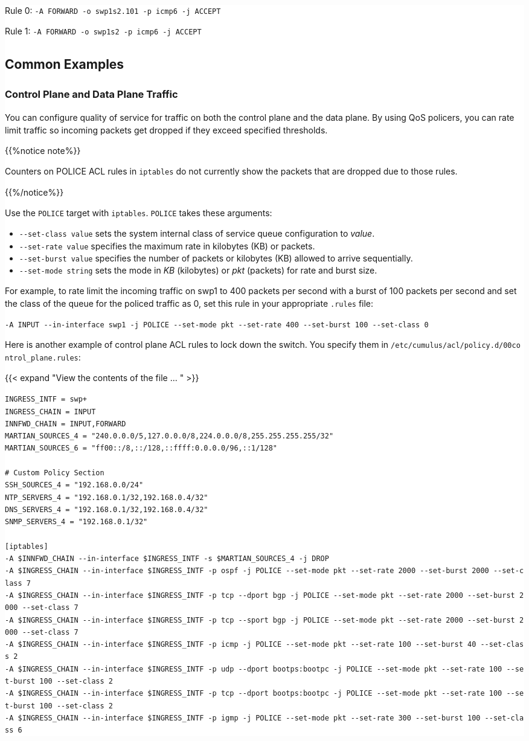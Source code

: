 Rule 0: `-A FORWARD -o swp1s2.101 -p icmp6 -j ACCEPT`

Rule 1: `-A FORWARD -o swp1s2 -p icmp6 -j ACCEPT`

## Common Examples

### Control Plane and Data Plane Traffic

You can configure quality of service for traffic on both the control plane and the data plane. By using QoS policers, you can rate limit traffic so incoming packets get dropped if they exceed specified thresholds.

{{%notice note%}}

Counters on POLICE ACL rules in `iptables` do not currently show the packets that are dropped due to those rules.

{{%/notice%}}

Use the `POLICE` target with `iptables`. `POLICE` takes these arguments:

- `--set-class value` sets the system internal class of service queue configuration to *value*.
- `--set-rate value` specifies the maximum rate in kilobytes (KB) or packets.
- `--set-burst value` specifies the number of packets or kilobytes (KB) allowed to arrive sequentially.
- `--set-mode string` sets the mode in *KB* (kilobytes) or *pkt* (packets) for rate and burst size.

For example, to rate limit the incoming traffic on swp1 to 400 packets per second with a burst of 100 packets per second and set the class of the queue for the policed traffic as 0, set this rule in your appropriate `.rules` file:

```
-A INPUT --in-interface swp1 -j POLICE --set-mode pkt --set-rate 400 --set-burst 100 --set-class 0
```

Here is another example of control plane ACL rules to lock down the switch. You specify them in `/etc/cumulus/acl/policy.d/00control_plane.rules`:

{{< expand "View the contents of the file ... "  >}}

```
INGRESS_INTF = swp+
INGRESS_CHAIN = INPUT
INNFWD_CHAIN = INPUT,FORWARD
MARTIAN_SOURCES_4 = "240.0.0.0/5,127.0.0.0/8,224.0.0.0/8,255.255.255.255/32"
MARTIAN_SOURCES_6 = "ff00::/8,::/128,::ffff:0.0.0.0/96,::1/128"

# Custom Policy Section
SSH_SOURCES_4 = "192.168.0.0/24"
NTP_SERVERS_4 = "192.168.0.1/32,192.168.0.4/32"
DNS_SERVERS_4 = "192.168.0.1/32,192.168.0.4/32"
SNMP_SERVERS_4 = "192.168.0.1/32"

[iptables]
-A $INNFWD_CHAIN --in-interface $INGRESS_INTF -s $MARTIAN_SOURCES_4 -j DROP
-A $INGRESS_CHAIN --in-interface $INGRESS_INTF -p ospf -j POLICE --set-mode pkt --set-rate 2000 --set-burst 2000 --set-class 7
-A $INGRESS_CHAIN --in-interface $INGRESS_INTF -p tcp --dport bgp -j POLICE --set-mode pkt --set-rate 2000 --set-burst 2000 --set-class 7
-A $INGRESS_CHAIN --in-interface $INGRESS_INTF -p tcp --sport bgp -j POLICE --set-mode pkt --set-rate 2000 --set-burst 2000 --set-class 7
-A $INGRESS_CHAIN --in-interface $INGRESS_INTF -p icmp -j POLICE --set-mode pkt --set-rate 100 --set-burst 40 --set-class 2
-A $INGRESS_CHAIN --in-interface $INGRESS_INTF -p udp --dport bootps:bootpc -j POLICE --set-mode pkt --set-rate 100 --set-burst 100 --set-class 2
-A $INGRESS_CHAIN --in-interface $INGRESS_INTF -p tcp --dport bootps:bootpc -j POLICE --set-mode pkt --set-rate 100 --set-burst 100 --set-class 2
-A $INGRESS_CHAIN --in-interface $INGRESS_INTF -p igmp -j POLICE --set-mode pkt --set-rate 300 --set-burst 100 --set-class 6
```